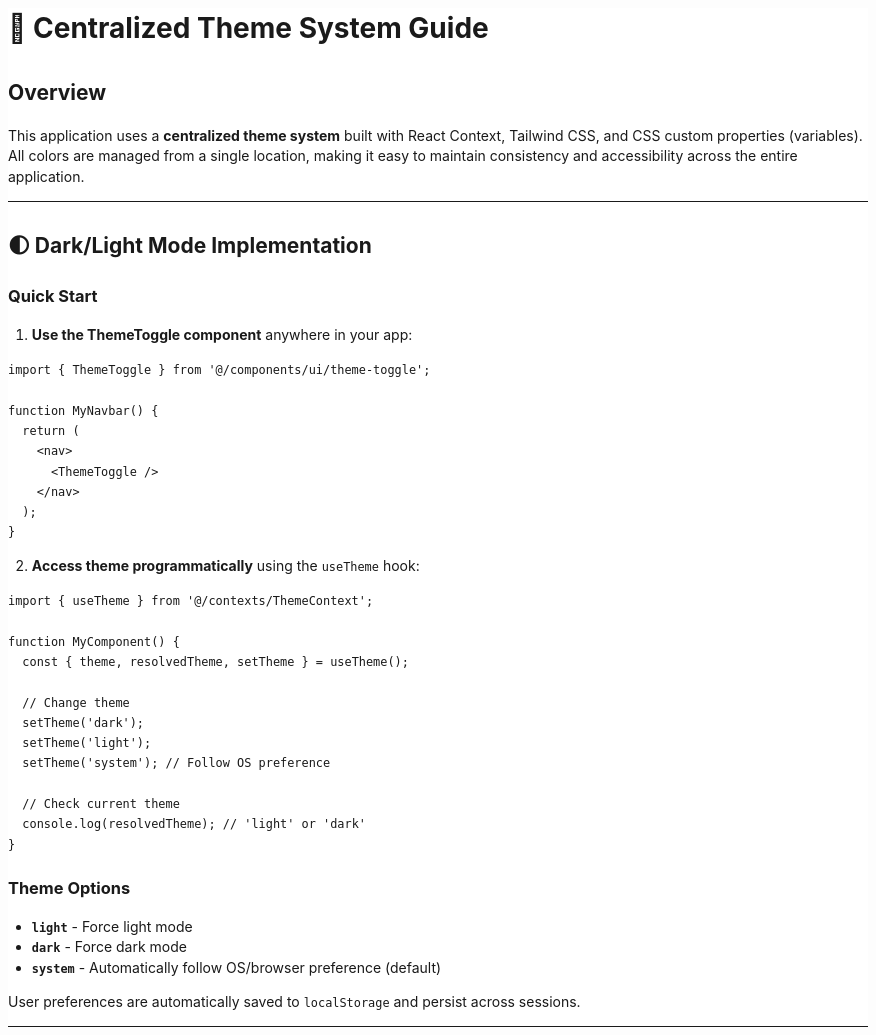 # 🎨 Centralized Theme System Guide

## Overview

This application uses a **centralized theme system** built with React Context, Tailwind CSS, and CSS custom properties (variables). All colors are managed from a single location, making it easy to maintain consistency and accessibility across the entire application.

---

## 🌓 Dark/Light Mode Implementation

### Quick Start

1. **Use the ThemeToggle component** anywhere in your app:
```tsx
import { ThemeToggle } from '@/components/ui/theme-toggle';

function MyNavbar() {
  return (
    <nav>
      <ThemeToggle />
    </nav>
  );
}
```

2. **Access theme programmatically** using the `useTheme` hook:
```tsx
import { useTheme } from '@/contexts/ThemeContext';

function MyComponent() {
  const { theme, resolvedTheme, setTheme } = useTheme();
  
  // Change theme
  setTheme('dark');
  setTheme('light');
  setTheme('system'); // Follow OS preference
  
  // Check current theme
  console.log(resolvedTheme); // 'light' or 'dark'
}
```

### Theme Options

- **`light`** - Force light mode
- **`dark`** - Force dark mode  
- **`system`** - Automatically follow OS/browser preference (default)

User preferences are automatically saved to `localStorage` and persist across sessions.

---